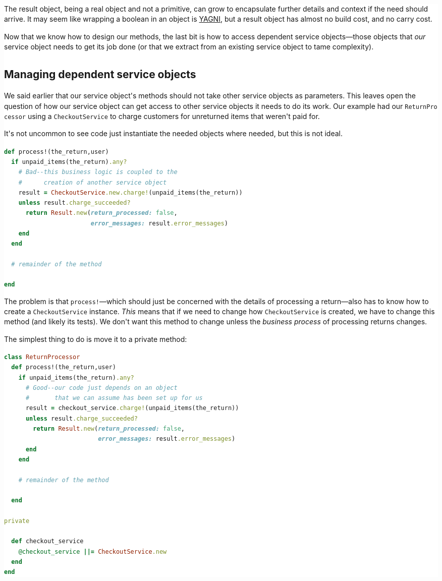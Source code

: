 The result object, being a real object and not a primitive, can grow to encapsulate further details and context if the need should arrive.  It may seem like wrapping a boolean in an object is [YAGNI][yagni], but a result object has almost no build cost, and no carry cost.

Now that we know how to design our methods, the last bit is how to access dependent service objects—those objects that _our_ service object needs to get its job done (or that we extract from an existing service object to tame complexity).

## Managing dependent service objects

We said earlier that our service object's methods should not take other service objects as parameters.  This leaves open the question of how our service object can get access to other service objects it needs to do its work.  Our example had our `ReturnProcessor` using a `CheckoutService` to charge customers for unreturned items that weren't paid for.

It's not uncommon to see code just instantiate the needed objects where needed, but this is not ideal.

```ruby
def process!(the_return,user)
  if unpaid_items(the_return).any?
    # Bad--this business logic is coupled to the 
    #      creation of another service object
    result = CheckoutService.new.charge!(unpaid_items(the_return))
    unless result.charge_succeeded?
      return Result.new(return_processed: false, 
                        error_messages: result.error_messages)
    end
  end

  # remainder of the method

end
```

The problem is that `process!`—which should just be concerned with the details of processing a return—also has to know how to create a `CheckoutService` instance.  *This* means that if we need to change how `CheckoutService` is created, we have to change this method (and likely its tests).  We don't want this method to change unless the _business process_ of processing returns changes.

The simplest thing to do is move it to a private method:

```ruby
class ReturnProcessor
  def process!(the_return,user)
    if unpaid_items(the_return).any?
      # Good--our code just depends on an object 
      #       that we can assume has been set up for us
      result = checkout_service.charge!(unpaid_items(the_return))
      unless result.charge_succeeded?
        return Result.new(return_processed: false, 
                          error_messages: result.error_messages)
      end
    end

    # remainder of the method

  end

private

  def checkout_service
    @checkout_service ||= CheckoutService.new
  end
end
```


[is]: https://github.com/stitchfix/immutable-struct
[yagni]: http://martinfowler.com/bliki/Yagni.html
[resque]: https://github.com/resque/resque
[ddd]: http://en.wikipedia.org/wiki/Domain-driven_design
[srp]: http://en.wikipedia.org/wiki/Single_responsibility_principle